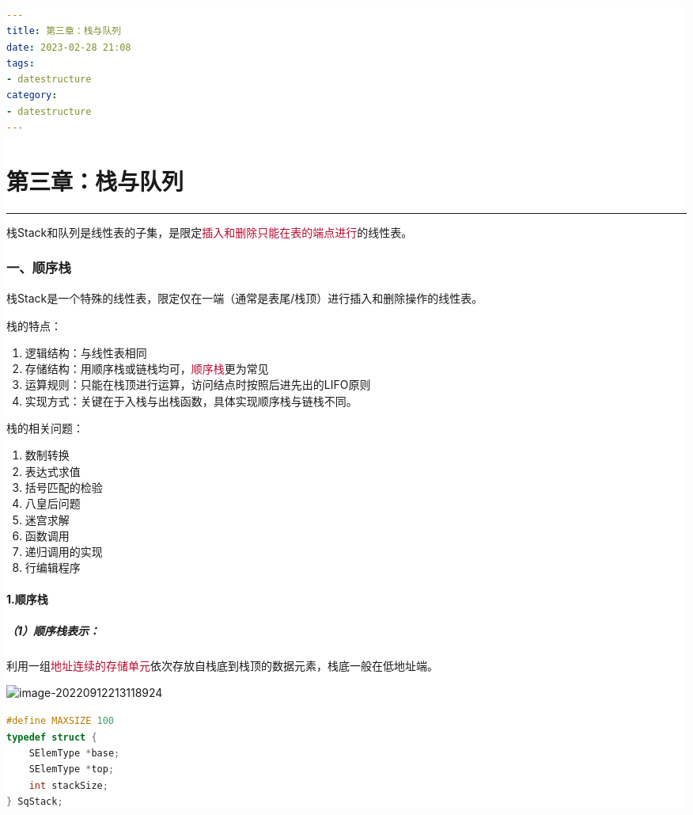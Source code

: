 ```yaml
---
title: 第三章：栈与队列
date: 2023-02-28 21:08
tags:
- datestructure
category:
- datestructure
---
```


# 第三章：栈与队列

---

栈Stack和队列是线性表的子集，是限定<font color='#BAOC2F'>插入和删除只能在表的端点进行</font>的线性表。

### 一、顺序栈

栈Stack是一个特殊的线性表，限定仅在一端（通常是表尾/栈顶）进行插入和删除操作的线性表。

栈的特点：

1. 逻辑结构：与线性表相同
2. 存储结构：用顺序栈或链栈均可，<font color='#BAOC2F'>顺序栈</font>更为常见
3. 运算规则：只能在栈顶进行运算，访问结点时按照后进先出的LIFO原则
4. 实现方式：关键在于入栈与出栈函数，具体实现顺序栈与链栈不同。

栈的相关问题：

1. 数制转换
2. 表达式求值
3. 括号匹配的检验
4. 八皇后问题
5. 迷宫求解
6. 函数调用
7. 递归调用的实现
8. 行编辑程序

#### 1.顺序栈

##### （1）顺序栈表示：

利用一组<font color='#BAOC2F'>地址连续的存储单元</font>依次存放自栈底到栈顶的数据元素，栈底一般在低地址端。

![image-20220912213118924](https://s2.loli.net/2022/10/09/E2rUsXvLlPw5J6q.png)

```cpp
#define MAXSIZE 100
typedef struct {
    SElemType *base;
    SElemType *top;
    int stackSize;
} SqStack;
```

